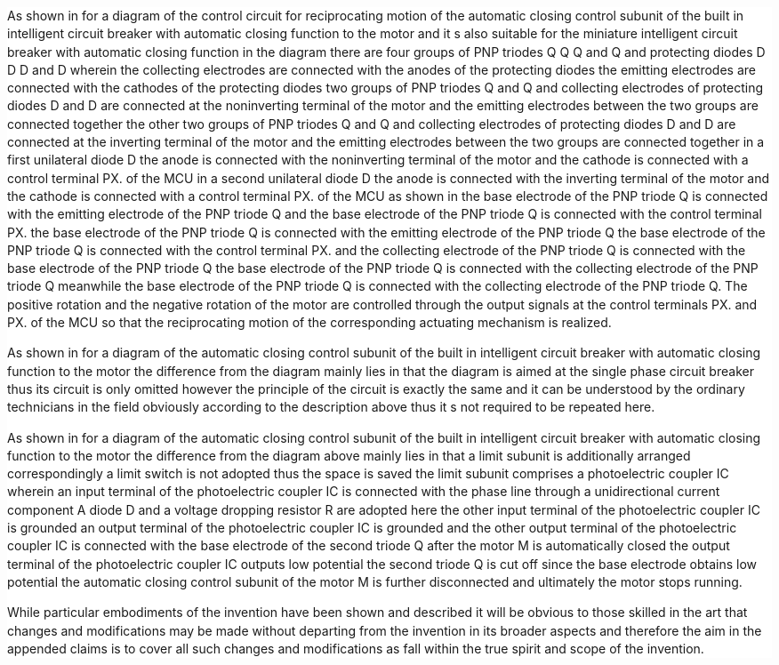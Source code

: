 As shown in for a diagram of the control circuit for reciprocating motion of the automatic closing control subunit of the built in intelligent circuit breaker with automatic closing function to the motor and it s also suitable for the miniature intelligent circuit breaker with automatic closing function in the diagram there are four groups of PNP triodes Q Q Q and Q and protecting diodes D D D and D wherein the collecting electrodes are connected with the anodes of the protecting diodes the emitting electrodes are connected with the cathodes of the protecting diodes two groups of PNP triodes Q and Q and collecting electrodes of protecting diodes D and D are connected at the noninverting terminal of the motor and the emitting electrodes between the two groups are connected together the other two groups of PNP triodes Q and Q and collecting electrodes of protecting diodes D and D are connected at the inverting terminal of the motor and the emitting electrodes between the two groups are connected together in a first unilateral diode D the anode is connected with the noninverting terminal of the motor and the cathode is connected with a control terminal PX. of the MCU in a second unilateral diode D the anode is connected with the inverting terminal of the motor and the cathode is connected with a control terminal PX. of the MCU as shown in the base electrode of the PNP triode Q is connected with the emitting electrode of the PNP triode Q and the base electrode of the PNP triode Q is connected with the control terminal PX. the base electrode of the PNP triode Q is connected with the emitting electrode of the PNP triode Q the base electrode of the PNP triode Q is connected with the control terminal PX. and the collecting electrode of the PNP triode Q is connected with the base electrode of the PNP triode Q the base electrode of the PNP triode Q is connected with the collecting electrode of the PNP triode Q meanwhile the base electrode of the PNP triode Q is connected with the collecting electrode of the PNP triode Q. The positive rotation and the negative rotation of the motor are controlled through the output signals at the control terminals PX. and PX. of the MCU so that the reciprocating motion of the corresponding actuating mechanism is realized.

As shown in for a diagram of the automatic closing control subunit of the built in intelligent circuit breaker with automatic closing function to the motor the difference from the diagram mainly lies in that the diagram is aimed at the single phase circuit breaker thus its circuit is only omitted however the principle of the circuit is exactly the same and it can be understood by the ordinary technicians in the field obviously according to the description above thus it s not required to be repeated here.

As shown in for a diagram of the automatic closing control subunit of the built in intelligent circuit breaker with automatic closing function to the motor the difference from the diagram above mainly lies in that a limit subunit is additionally arranged correspondingly a limit switch is not adopted thus the space is saved the limit subunit comprises a photoelectric coupler IC wherein an input terminal of the photoelectric coupler IC is connected with the phase line through a unidirectional current component A diode D and a voltage dropping resistor R are adopted here the other input terminal of the photoelectric coupler IC is grounded an output terminal of the photoelectric coupler IC is grounded and the other output terminal of the photoelectric coupler IC is connected with the base electrode of the second triode Q after the motor M is automatically closed the output terminal of the photoelectric coupler IC outputs low potential the second triode Q is cut off since the base electrode obtains low potential the automatic closing control subunit of the motor M is further disconnected and ultimately the motor stops running.

While particular embodiments of the invention have been shown and described it will be obvious to those skilled in the art that changes and modifications may be made without departing from the invention in its broader aspects and therefore the aim in the appended claims is to cover all such changes and modifications as fall within the true spirit and scope of the invention.

